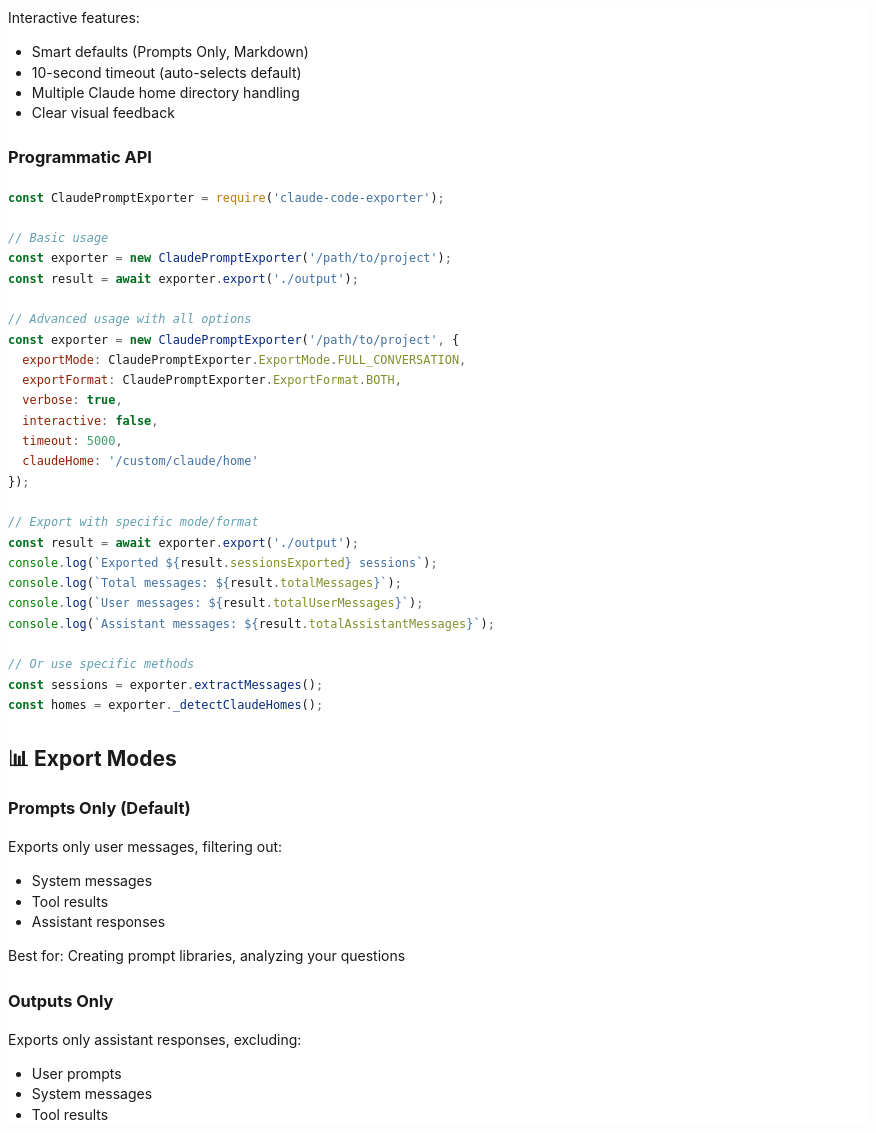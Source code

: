 Interactive features:
- Smart defaults (Prompts Only, Markdown)
- 10-second timeout (auto-selects default)
- Multiple Claude home directory handling
- Clear visual feedback

### Programmatic API

```javascript
const ClaudePromptExporter = require('claude-code-exporter');

// Basic usage
const exporter = new ClaudePromptExporter('/path/to/project');
const result = await exporter.export('./output');

// Advanced usage with all options
const exporter = new ClaudePromptExporter('/path/to/project', {
  exportMode: ClaudePromptExporter.ExportMode.FULL_CONVERSATION,
  exportFormat: ClaudePromptExporter.ExportFormat.BOTH,
  verbose: true,
  interactive: false,
  timeout: 5000,
  claudeHome: '/custom/claude/home'
});

// Export with specific mode/format
const result = await exporter.export('./output');
console.log(`Exported ${result.sessionsExported} sessions`);
console.log(`Total messages: ${result.totalMessages}`);
console.log(`User messages: ${result.totalUserMessages}`);
console.log(`Assistant messages: ${result.totalAssistantMessages}`);

// Or use specific methods
const sessions = exporter.extractMessages();
const homes = exporter._detectClaudeHomes();
```

## 📊 Export Modes

### Prompts Only (Default)
Exports only user messages, filtering out:
- System messages
- Tool results
- Assistant responses

Best for: Creating prompt libraries, analyzing your questions

### Outputs Only
Exports only assistant responses, excluding:
- User prompts
- System messages
- Tool results
